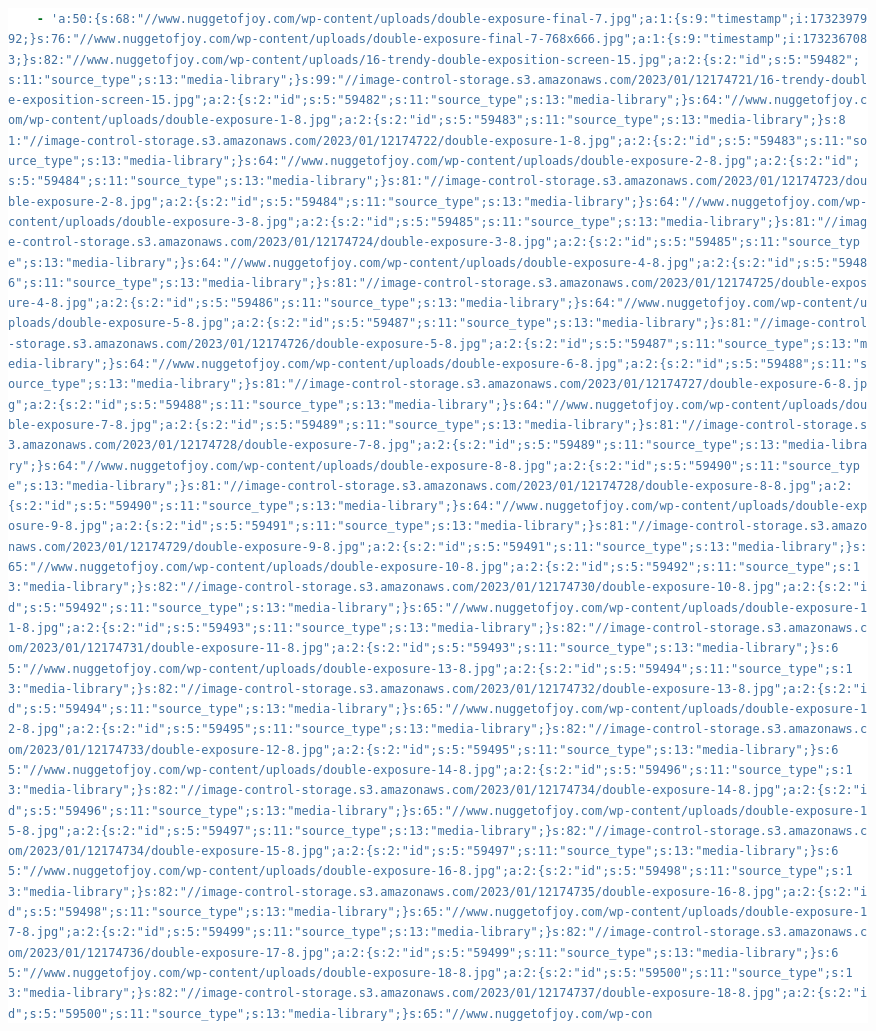 ```yaml
    - 'a:50:{s:68:"//www.nuggetofjoy.com/wp-content/uploads/double-exposure-final-7.jpg";a:1:{s:9:"timestamp";i:1732397992;}s:76:"//www.nuggetofjoy.com/wp-content/uploads/double-exposure-final-7-768x666.jpg";a:1:{s:9:"timestamp";i:1732367083;}s:82:"//www.nuggetofjoy.com/wp-content/uploads/16-trendy-double-exposition-screen-15.jpg";a:2:{s:2:"id";s:5:"59482";s:11:"source_type";s:13:"media-library";}s:99:"//image-control-storage.s3.amazonaws.com/2023/01/12174721/16-trendy-double-exposition-screen-15.jpg";a:2:{s:2:"id";s:5:"59482";s:11:"source_type";s:13:"media-library";}s:64:"//www.nuggetofjoy.com/wp-content/uploads/double-exposure-1-8.jpg";a:2:{s:2:"id";s:5:"59483";s:11:"source_type";s:13:"media-library";}s:81:"//image-control-storage.s3.amazonaws.com/2023/01/12174722/double-exposure-1-8.jpg";a:2:{s:2:"id";s:5:"59483";s:11:"source_type";s:13:"media-library";}s:64:"//www.nuggetofjoy.com/wp-content/uploads/double-exposure-2-8.jpg";a:2:{s:2:"id";s:5:"59484";s:11:"source_type";s:13:"media-library";}s:81:"//image-control-storage.s3.amazonaws.com/2023/01/12174723/double-exposure-2-8.jpg";a:2:{s:2:"id";s:5:"59484";s:11:"source_type";s:13:"media-library";}s:64:"//www.nuggetofjoy.com/wp-content/uploads/double-exposure-3-8.jpg";a:2:{s:2:"id";s:5:"59485";s:11:"source_type";s:13:"media-library";}s:81:"//image-control-storage.s3.amazonaws.com/2023/01/12174724/double-exposure-3-8.jpg";a:2:{s:2:"id";s:5:"59485";s:11:"source_type";s:13:"media-library";}s:64:"//www.nuggetofjoy.com/wp-content/uploads/double-exposure-4-8.jpg";a:2:{s:2:"id";s:5:"59486";s:11:"source_type";s:13:"media-library";}s:81:"//image-control-storage.s3.amazonaws.com/2023/01/12174725/double-exposure-4-8.jpg";a:2:{s:2:"id";s:5:"59486";s:11:"source_type";s:13:"media-library";}s:64:"//www.nuggetofjoy.com/wp-content/uploads/double-exposure-5-8.jpg";a:2:{s:2:"id";s:5:"59487";s:11:"source_type";s:13:"media-library";}s:81:"//image-control-storage.s3.amazonaws.com/2023/01/12174726/double-exposure-5-8.jpg";a:2:{s:2:"id";s:5:"59487";s:11:"source_type";s:13:"media-library";}s:64:"//www.nuggetofjoy.com/wp-content/uploads/double-exposure-6-8.jpg";a:2:{s:2:"id";s:5:"59488";s:11:"source_type";s:13:"media-library";}s:81:"//image-control-storage.s3.amazonaws.com/2023/01/12174727/double-exposure-6-8.jpg";a:2:{s:2:"id";s:5:"59488";s:11:"source_type";s:13:"media-library";}s:64:"//www.nuggetofjoy.com/wp-content/uploads/double-exposure-7-8.jpg";a:2:{s:2:"id";s:5:"59489";s:11:"source_type";s:13:"media-library";}s:81:"//image-control-storage.s3.amazonaws.com/2023/01/12174728/double-exposure-7-8.jpg";a:2:{s:2:"id";s:5:"59489";s:11:"source_type";s:13:"media-library";}s:64:"//www.nuggetofjoy.com/wp-content/uploads/double-exposure-8-8.jpg";a:2:{s:2:"id";s:5:"59490";s:11:"source_type";s:13:"media-library";}s:81:"//image-control-storage.s3.amazonaws.com/2023/01/12174728/double-exposure-8-8.jpg";a:2:{s:2:"id";s:5:"59490";s:11:"source_type";s:13:"media-library";}s:64:"//www.nuggetofjoy.com/wp-content/uploads/double-exposure-9-8.jpg";a:2:{s:2:"id";s:5:"59491";s:11:"source_type";s:13:"media-library";}s:81:"//image-control-storage.s3.amazonaws.com/2023/01/12174729/double-exposure-9-8.jpg";a:2:{s:2:"id";s:5:"59491";s:11:"source_type";s:13:"media-library";}s:65:"//www.nuggetofjoy.com/wp-content/uploads/double-exposure-10-8.jpg";a:2:{s:2:"id";s:5:"59492";s:11:"source_type";s:13:"media-library";}s:82:"//image-control-storage.s3.amazonaws.com/2023/01/12174730/double-exposure-10-8.jpg";a:2:{s:2:"id";s:5:"59492";s:11:"source_type";s:13:"media-library";}s:65:"//www.nuggetofjoy.com/wp-content/uploads/double-exposure-11-8.jpg";a:2:{s:2:"id";s:5:"59493";s:11:"source_type";s:13:"media-library";}s:82:"//image-control-storage.s3.amazonaws.com/2023/01/12174731/double-exposure-11-8.jpg";a:2:{s:2:"id";s:5:"59493";s:11:"source_type";s:13:"media-library";}s:65:"//www.nuggetofjoy.com/wp-content/uploads/double-exposure-13-8.jpg";a:2:{s:2:"id";s:5:"59494";s:11:"source_type";s:13:"media-library";}s:82:"//image-control-storage.s3.amazonaws.com/2023/01/12174732/double-exposure-13-8.jpg";a:2:{s:2:"id";s:5:"59494";s:11:"source_type";s:13:"media-library";}s:65:"//www.nuggetofjoy.com/wp-content/uploads/double-exposure-12-8.jpg";a:2:{s:2:"id";s:5:"59495";s:11:"source_type";s:13:"media-library";}s:82:"//image-control-storage.s3.amazonaws.com/2023/01/12174733/double-exposure-12-8.jpg";a:2:{s:2:"id";s:5:"59495";s:11:"source_type";s:13:"media-library";}s:65:"//www.nuggetofjoy.com/wp-content/uploads/double-exposure-14-8.jpg";a:2:{s:2:"id";s:5:"59496";s:11:"source_type";s:13:"media-library";}s:82:"//image-control-storage.s3.amazonaws.com/2023/01/12174734/double-exposure-14-8.jpg";a:2:{s:2:"id";s:5:"59496";s:11:"source_type";s:13:"media-library";}s:65:"//www.nuggetofjoy.com/wp-content/uploads/double-exposure-15-8.jpg";a:2:{s:2:"id";s:5:"59497";s:11:"source_type";s:13:"media-library";}s:82:"//image-control-storage.s3.amazonaws.com/2023/01/12174734/double-exposure-15-8.jpg";a:2:{s:2:"id";s:5:"59497";s:11:"source_type";s:13:"media-library";}s:65:"//www.nuggetofjoy.com/wp-content/uploads/double-exposure-16-8.jpg";a:2:{s:2:"id";s:5:"59498";s:11:"source_type";s:13:"media-library";}s:82:"//image-control-storage.s3.amazonaws.com/2023/01/12174735/double-exposure-16-8.jpg";a:2:{s:2:"id";s:5:"59498";s:11:"source_type";s:13:"media-library";}s:65:"//www.nuggetofjoy.com/wp-content/uploads/double-exposure-17-8.jpg";a:2:{s:2:"id";s:5:"59499";s:11:"source_type";s:13:"media-library";}s:82:"//image-control-storage.s3.amazonaws.com/2023/01/12174736/double-exposure-17-8.jpg";a:2:{s:2:"id";s:5:"59499";s:11:"source_type";s:13:"media-library";}s:65:"//www.nuggetofjoy.com/wp-content/uploads/double-exposure-18-8.jpg";a:2:{s:2:"id";s:5:"59500";s:11:"source_type";s:13:"media-library";}s:82:"//image-control-storage.s3.amazonaws.com/2023/01/12174737/double-exposure-18-8.jpg";a:2:{s:2:"id";s:5:"59500";s:11:"source_type";s:13:"media-library";}s:65:"//www.nuggetofjoy.com/wp-con
```